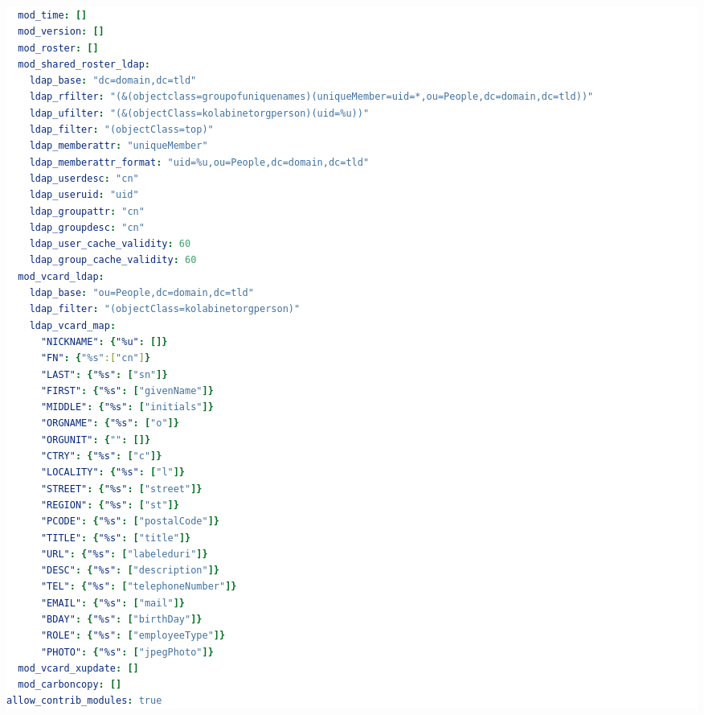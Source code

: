 ```yml
  mod_time: []
  mod_version: []
  mod_roster: []
  mod_shared_roster_ldap:
    ldap_base: "dc=domain,dc=tld"
    ldap_rfilter: "(&(objectclass=groupofuniquenames)(uniqueMember=uid=*,ou=People,dc=domain,dc=tld))"
    ldap_ufilter: "(&(objectClass=kolabinetorgperson)(uid=%u))"
    ldap_filter: "(objectClass=top)"
    ldap_memberattr: "uniqueMember"
    ldap_memberattr_format: "uid=%u,ou=People,dc=domain,dc=tld"
    ldap_userdesc: "cn"
    ldap_useruid: "uid"
    ldap_groupattr: "cn"
    ldap_groupdesc: "cn"
    ldap_user_cache_validity: 60
    ldap_group_cache_validity: 60
  mod_vcard_ldap:
    ldap_base: "ou=People,dc=domain,dc=tld"
    ldap_filter: "(objectClass=kolabinetorgperson)"
    ldap_vcard_map:
      "NICKNAME": {"%u": []}
      "FN": {"%s":["cn"]}
      "LAST": {"%s": ["sn"]}
      "FIRST": {"%s": ["givenName"]}
      "MIDDLE": {"%s": ["initials"]}
      "ORGNAME": {"%s": ["o"]}
      "ORGUNIT": {"": []}
      "CTRY": {"%s": ["c"]}
      "LOCALITY": {"%s": ["l"]}
      "STREET": {"%s": ["street"]}
      "REGION": {"%s": ["st"]}
      "PCODE": {"%s": ["postalCode"]}
      "TITLE": {"%s": ["title"]}
      "URL": {"%s": ["labeleduri"]}
      "DESC": {"%s": ["description"]}
      "TEL": {"%s": ["telephoneNumber"]}
      "EMAIL": {"%s": ["mail"]}
      "BDAY": {"%s": ["birthDay"]}
      "ROLE": {"%s": ["employeeType"]}
      "PHOTO": {"%s": ["jpegPhoto"]}
  mod_vcard_xupdate: []
  mod_carboncopy: []
allow_contrib_modules: true
```

